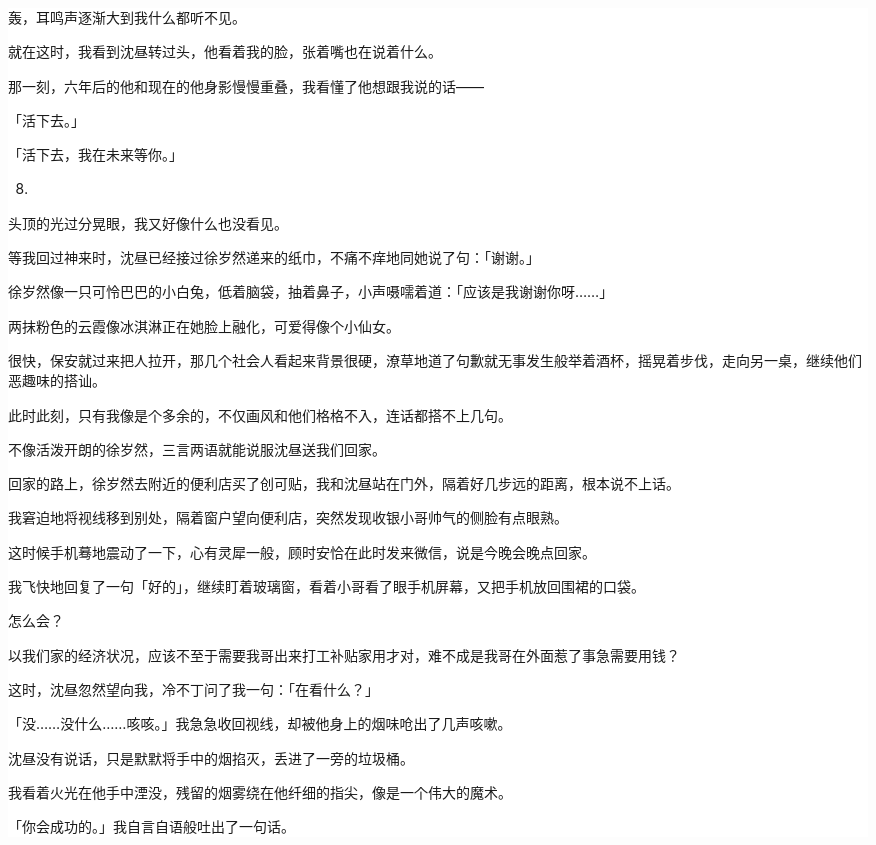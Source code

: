 轰，耳鸣声逐渐大到我什么都听不见。


就在这时，我看到沈昼转过头，他看着我的脸，张着嘴也在说着什么。


那一刻，六年后的他和现在的他身影慢慢重叠，我看懂了他想跟我说的话——


「活下去。」


「活下去，我在未来等你。」



8.


头顶的光过分晃眼，我又好像什么也没看见。


等我回过神来时，沈昼已经接过徐岁然递来的纸巾，不痛不痒地同她说了句：「谢谢。」


徐岁然像一只可怜巴巴的小白兔，低着脑袋，抽着鼻子，小声嗫嚅着道：「应该是我谢谢你呀……」


两抹粉色的云霞像冰淇淋正在她脸上融化，可爱得像个小仙女。


很快，保安就过来把人拉开，那几个社会人看起来背景很硬，潦草地道了句歉就无事发生般举着酒杯，摇晃着步伐，走向另一桌，继续他们恶趣味的搭讪。


此时此刻，只有我像是个多余的，不仅画风和他们格格不入，连话都搭不上几句。


不像活泼开朗的徐岁然，三言两语就能说服沈昼送我们回家。


回家的路上，徐岁然去附近的便利店买了创可贴，我和沈昼站在门外，隔着好几步远的距离，根本说不上话。


我窘迫地将视线移到别处，隔着窗户望向便利店，突然发现收银小哥帅气的侧脸有点眼熟。


这时候手机蓦地震动了一下，心有灵犀一般，顾时安恰在此时发来微信，说是今晚会晚点回家。


我飞快地回复了一句「好的」，继续盯着玻璃窗，看着小哥看了眼手机屏幕，又把手机放回围裙的口袋。


怎么会？


以我们家的经济状况，应该不至于需要我哥出来打工补贴家用才对，难不成是我哥在外面惹了事急需要用钱？


这时，沈昼忽然望向我，冷不丁问了我一句：「在看什么？」


「没……没什么……咳咳。」我急急收回视线，却被他身上的烟味呛出了几声咳嗽。


沈昼没有说话，只是默默将手中的烟掐灭，丢进了一旁的垃圾桶。


我看着火光在他手中湮没，残留的烟雾绕在他纤细的指尖，像是一个伟大的魔术。


「你会成功的。」我自言自语般吐出了一句话。

